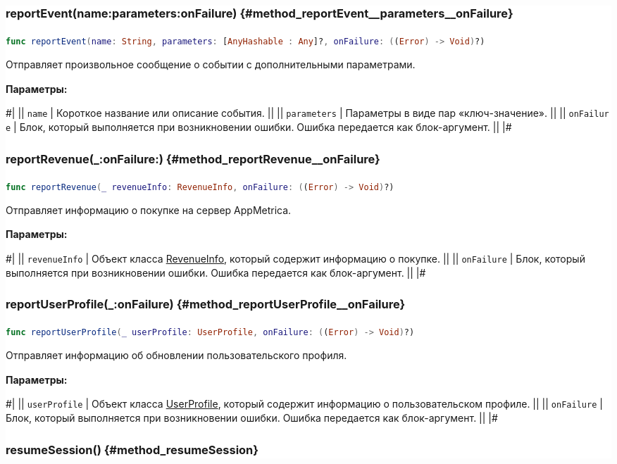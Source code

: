 ### reportEvent(name:parameters:onFailure) {#method_reportEvent__parameters__onFailure}

```swift translate=no
func reportEvent(name: String, parameters: [AnyHashable : Any]?, onFailure: ((Error) -> Void)?)
```

Отправляет произвольное сообщение о событии c дополнительными параметрами.

**Параметры:**

#|
|| `name` | Короткое название или описание события. ||
|| `parameters` | Параметры в виде пар «ключ-значение». ||
|| `onFailure` | Блок, который выполняется при возникновении ошибки. Ошибка передается как блок-аргумент. ||
|#

### reportRevenue(_:onFailure:) {#method_reportRevenue__onFailure}

```swift translate=no
func reportRevenue(_ revenueInfo: RevenueInfo, onFailure: ((Error) -> Void)?)
```

Отправляет информацию о покупке на сервер AppMetrica.

**Параметры:**

#|
|| `revenueInfo` | Объект класса [RevenueInfo](RevenueInfo.md), который содержит информацию о покупке. ||
|| `onFailure` | Блок, который выполняется при возникновении ошибки. Ошибка передается как блок-аргумент. ||
|#

### reportUserProfile(_:onFailure) {#method_reportUserProfile__onFailure}

```swift translate=no
func reportUserProfile(_ userProfile: UserProfile, onFailure: ((Error) -> Void)?)
```

Отправляет информацию об обновлении пользовательского профиля.

**Параметры:**

#|
|| `userProfile` | Объект класса [UserProfile](UserProfile.md), который содержит информацию о пользовательском профиле. ||
|| `onFailure` | Блок, который выполняется при возникновении ошибки. Ошибка передается как блок-аргумент. ||
|#

### resumeSession() {#method_resumeSession}
